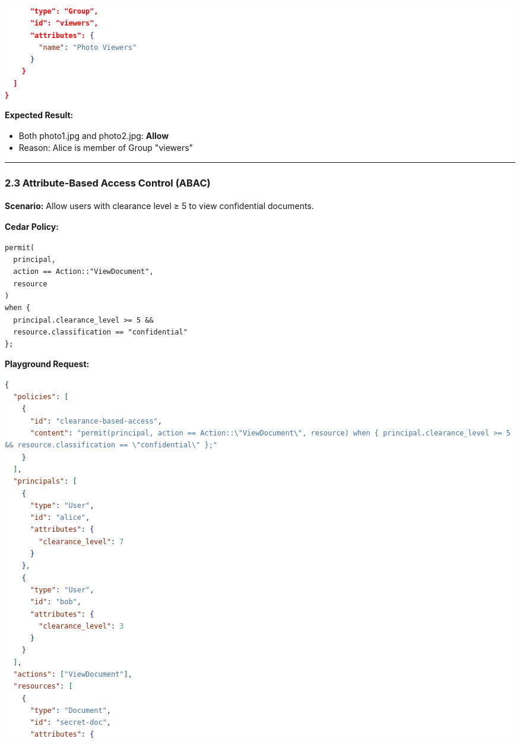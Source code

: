 ```json
      "type": "Group",
      "id": "viewers",
      "attributes": {
        "name": "Photo Viewers"
      }
    }
  ]
}
```

**Expected Result:**
- Both photo1.jpg and photo2.jpg: **Allow**
- Reason: Alice is member of Group "viewers"

---

### 2.3 Attribute-Based Access Control (ABAC)

**Scenario:** Allow users with clearance level ≥ 5 to view confidential documents.

**Cedar Policy:**
```cedar
permit(
  principal,
  action == Action::"ViewDocument",
  resource
)
when {
  principal.clearance_level >= 5 &&
  resource.classification == "confidential"
};
```

**Playground Request:**
```json
{
  "policies": [
    {
      "id": "clearance-based-access",
      "content": "permit(principal, action == Action::\"ViewDocument\", resource) when { principal.clearance_level >= 5 && resource.classification == \"confidential\" };"
    }
  ],
  "principals": [
    {
      "type": "User",
      "id": "alice",
      "attributes": {
        "clearance_level": 7
      }
    },
    {
      "type": "User",
      "id": "bob",
      "attributes": {
        "clearance_level": 3
      }
    }
  ],
  "actions": ["ViewDocument"],
  "resources": [
    {
      "type": "Document",
      "id": "secret-doc",
      "attributes": {
```